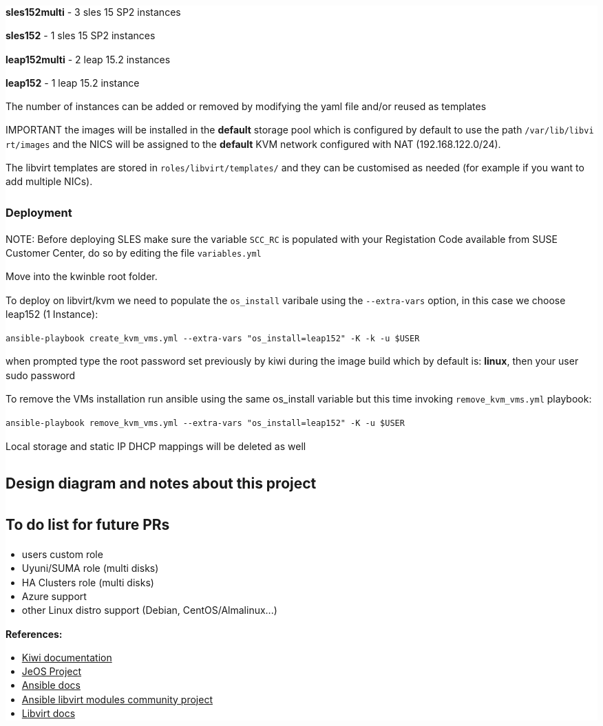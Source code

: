 **sles152multi**    -  3 sles 15 SP2 instances

**sles152** -  1 sles 15 SP2 instances

**leap152multi**    -  2 leap 15.2 instances

**leap152** -  1 leap 15.2 instance

The number of instances can be added or removed by modifying the yaml file and/or reused as templates

IMPORTANT the images will be installed in the **default** storage pool which is configured by default to use the path `/var/lib/libvirt/images` and the NICS will be assigned to the **default** KVM network configured with NAT (192.168.122.0/24).

The libvirt templates are stored in `roles/libvirt/templates/` and they can be customised as needed (for example if you want to add multiple NICs).

### Deployment

NOTE: Before deploying SLES make sure the variable `SCC_RC` is populated with your Registation Code available from SUSE Customer Center, do so by editing the file `variables.yml`

Move into the kwinble root folder.

To deploy on libvirt/kvm we need to populate the `os_install` varibale using the `--extra-vars` option, in this case we choose leap152 (1 Instance):

`ansible-playbook create_kvm_vms.yml --extra-vars "os_install=leap152" -K -k -u $USER`

when prompted type the root password set previously by kiwi during the image build which by default is: **linux**, then your user sudo password

To remove the VMs installation run ansible using the same os_install variable but this time invoking `remove_kvm_vms.yml` playbook:

`ansible-playbook remove_kvm_vms.yml --extra-vars "os_install=leap152" -K -u $USER`

Local storage and static IP DHCP mappings will be deleted as well


## Design diagram and notes about this project


## To do list for future PRs

- users custom role
- Uyuni/SUMA role (multi disks)
- HA Clusters role (multi disks)
- Azure support
- other Linux distro support (Debian, CentOS/Almalinux...)


**References:**
- [Kiwi documentation](https://osinside.github.io/kiwi/)
- [JeOS Project](https://en.opensuse.org/Portal:JeOS) 
- [Ansible docs](https://docs.ansible.com/ansible/2.9/roadmap/ROADMAP_2_9.html)
- [Ansible libvirt modules community project](https://github.com/ansible-collections/community.libvirt)
- [Libvirt docs](https://libvirt.org/docs.html)


